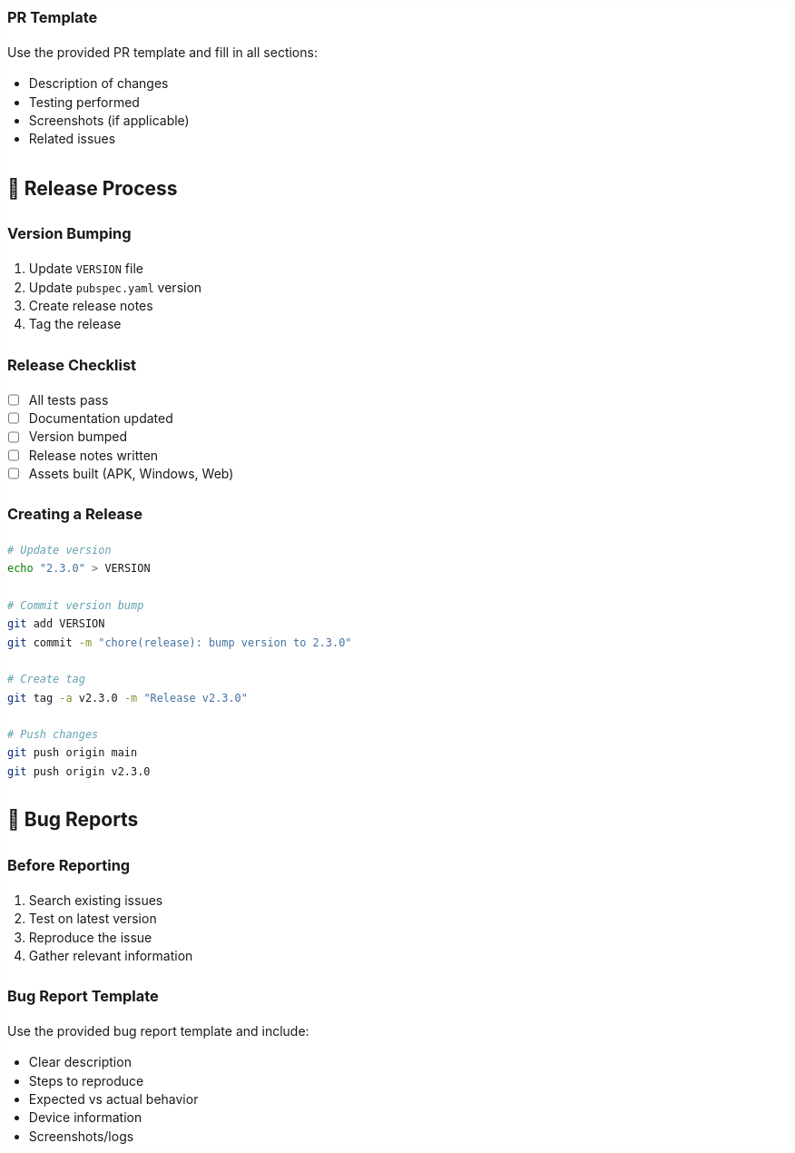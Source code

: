 ### PR Template
Use the provided PR template and fill in all sections:
- Description of changes
- Testing performed
- Screenshots (if applicable)
- Related issues

## 🚀 Release Process

### Version Bumping
1. Update `VERSION` file
2. Update `pubspec.yaml` version
3. Create release notes
4. Tag the release

### Release Checklist
- [ ] All tests pass
- [ ] Documentation updated
- [ ] Version bumped
- [ ] Release notes written
- [ ] Assets built (APK, Windows, Web)

### Creating a Release
```bash
# Update version
echo "2.3.0" > VERSION

# Commit version bump
git add VERSION
git commit -m "chore(release): bump version to 2.3.0"

# Create tag
git tag -a v2.3.0 -m "Release v2.3.0"

# Push changes
git push origin main
git push origin v2.3.0
```

## 🐛 Bug Reports

### Before Reporting
1. Search existing issues
2. Test on latest version
3. Reproduce the issue
4. Gather relevant information

### Bug Report Template
Use the provided bug report template and include:
- Clear description
- Steps to reproduce
- Expected vs actual behavior
- Device information
- Screenshots/logs

